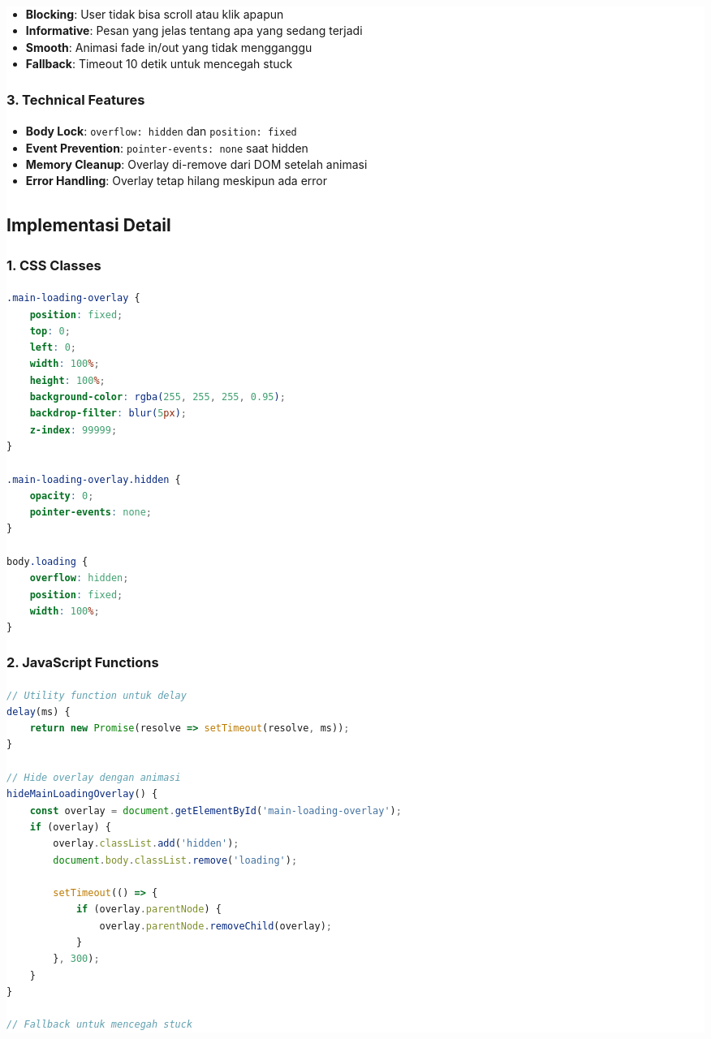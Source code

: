 -   **Blocking**: User tidak bisa scroll atau klik apapun
-   **Informative**: Pesan yang jelas tentang apa yang sedang terjadi
-   **Smooth**: Animasi fade in/out yang tidak mengganggu
-   **Fallback**: Timeout 10 detik untuk mencegah stuck

### 3. **Technical Features**

-   **Body Lock**: `overflow: hidden` dan `position: fixed`
-   **Event Prevention**: `pointer-events: none` saat hidden
-   **Memory Cleanup**: Overlay di-remove dari DOM setelah animasi
-   **Error Handling**: Overlay tetap hilang meskipun ada error

## Implementasi Detail

### 1. **CSS Classes**

```css
.main-loading-overlay {
    position: fixed;
    top: 0;
    left: 0;
    width: 100%;
    height: 100%;
    background-color: rgba(255, 255, 255, 0.95);
    backdrop-filter: blur(5px);
    z-index: 99999;
}

.main-loading-overlay.hidden {
    opacity: 0;
    pointer-events: none;
}

body.loading {
    overflow: hidden;
    position: fixed;
    width: 100%;
}
```

### 2. **JavaScript Functions**

```javascript
// Utility function untuk delay
delay(ms) {
    return new Promise(resolve => setTimeout(resolve, ms));
}

// Hide overlay dengan animasi
hideMainLoadingOverlay() {
    const overlay = document.getElementById('main-loading-overlay');
    if (overlay) {
        overlay.classList.add('hidden');
        document.body.classList.remove('loading');

        setTimeout(() => {
            if (overlay.parentNode) {
                overlay.parentNode.removeChild(overlay);
            }
        }, 300);
    }
}

// Fallback untuk mencegah stuck
```